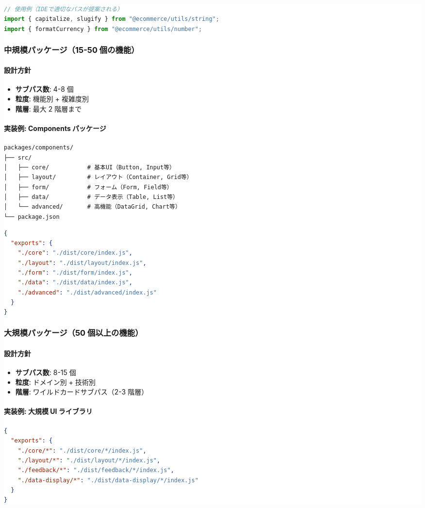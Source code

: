```typescript
// 使用例（IDEで適切なパスが提案される）
import { capitalize, slugify } from "@ecommerce/utils/string";
import { formatCurrency } from "@ecommerce/utils/number";
```

### 中規模パッケージ（15-50 個の機能）

#### 設計方針

- **サブパス数**: 4-8 個
- **粒度**: 機能別 + 複雑度別
- **階層**: 最大 2 階層まで

#### 実装例: Components パッケージ

```
packages/components/
├── src/
│   ├── core/           # 基本UI（Button, Input等）
│   ├── layout/         # レイアウト（Container, Grid等）
│   ├── form/           # フォーム（Form, Field等）
│   ├── data/           # データ表示（Table, List等）
│   └── advanced/       # 高機能（DataGrid, Chart等）
└── package.json
```

```json
{
  "exports": {
    "./core": "./dist/core/index.js",
    "./layout": "./dist/layout/index.js",
    "./form": "./dist/form/index.js",
    "./data": "./dist/data/index.js",
    "./advanced": "./dist/advanced/index.js"
  }
}
```

### 大規模パッケージ（50 個以上の機能）

#### 設計方針

- **サブパス数**: 8-15 個
- **粒度**: ドメイン別 + 技術別
- **階層**: ワイルドカードサブパス（2-3 階層）

#### 実装例: 大規模 UI ライブラリ

```json
{
  "exports": {
    "./core/*": "./dist/core/*/index.js",
    "./layout/*": "./dist/layout/*/index.js",
    "./feedback/*": "./dist/feedback/*/index.js",
    "./data-display/*": "./dist/data-display/*/index.js"
  }
}
```
